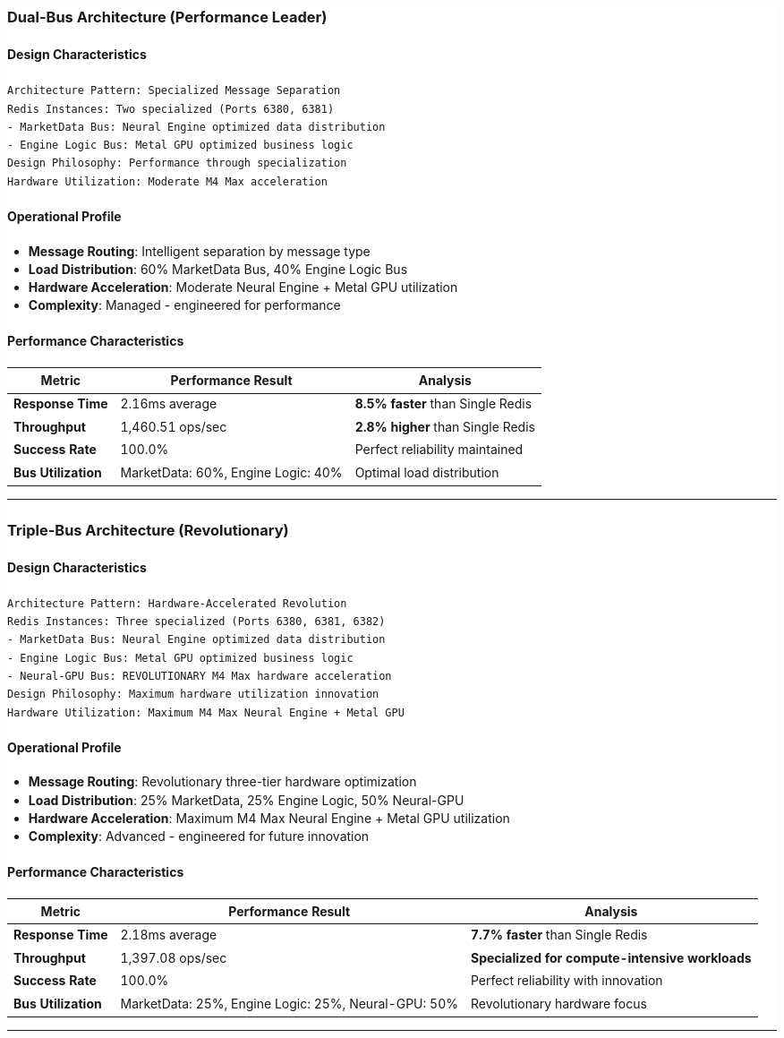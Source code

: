 
### **Dual-Bus Architecture (Performance Leader)**

#### **Design Characteristics**
```
Architecture Pattern: Specialized Message Separation
Redis Instances: Two specialized (Ports 6380, 6381)  
- MarketData Bus: Neural Engine optimized data distribution
- Engine Logic Bus: Metal GPU optimized business logic
Design Philosophy: Performance through specialization
Hardware Utilization: Moderate M4 Max acceleration
```

#### **Operational Profile**
- **Message Routing**: Intelligent separation by message type
- **Load Distribution**: 60% MarketData Bus, 40% Engine Logic Bus
- **Hardware Acceleration**: Moderate Neural Engine + Metal GPU utilization
- **Complexity**: Managed - engineered for performance

#### **Performance Characteristics**
| **Metric** | **Performance Result** | **Analysis** |
|------------|------------------------|--------------|
| **Response Time** | 2.16ms average | **8.5% faster** than Single Redis |
| **Throughput** | 1,460.51 ops/sec | **2.8% higher** than Single Redis |
| **Success Rate** | 100.0% | Perfect reliability maintained |
| **Bus Utilization** | MarketData: 60%, Engine Logic: 40% | Optimal load distribution |

---

### **Triple-Bus Architecture (Revolutionary)**

#### **Design Characteristics**
```
Architecture Pattern: Hardware-Accelerated Revolution
Redis Instances: Three specialized (Ports 6380, 6381, 6382)
- MarketData Bus: Neural Engine optimized data distribution  
- Engine Logic Bus: Metal GPU optimized business logic
- Neural-GPU Bus: REVOLUTIONARY M4 Max hardware acceleration
Design Philosophy: Maximum hardware utilization innovation
Hardware Utilization: Maximum M4 Max Neural Engine + Metal GPU
```

#### **Operational Profile**
- **Message Routing**: Revolutionary three-tier hardware optimization
- **Load Distribution**: 25% MarketData, 25% Engine Logic, 50% Neural-GPU
- **Hardware Acceleration**: Maximum M4 Max Neural Engine + Metal GPU utilization
- **Complexity**: Advanced - engineered for future innovation

#### **Performance Characteristics**
| **Metric** | **Performance Result** | **Analysis** |
|------------|------------------------|--------------|
| **Response Time** | 2.18ms average | **7.7% faster** than Single Redis |
| **Throughput** | 1,397.08 ops/sec | **Specialized for compute-intensive workloads** |
| **Success Rate** | 100.0% | Perfect reliability with innovation |
| **Bus Utilization** | MarketData: 25%, Engine Logic: 25%, Neural-GPU: 50% | Revolutionary hardware focus |

---